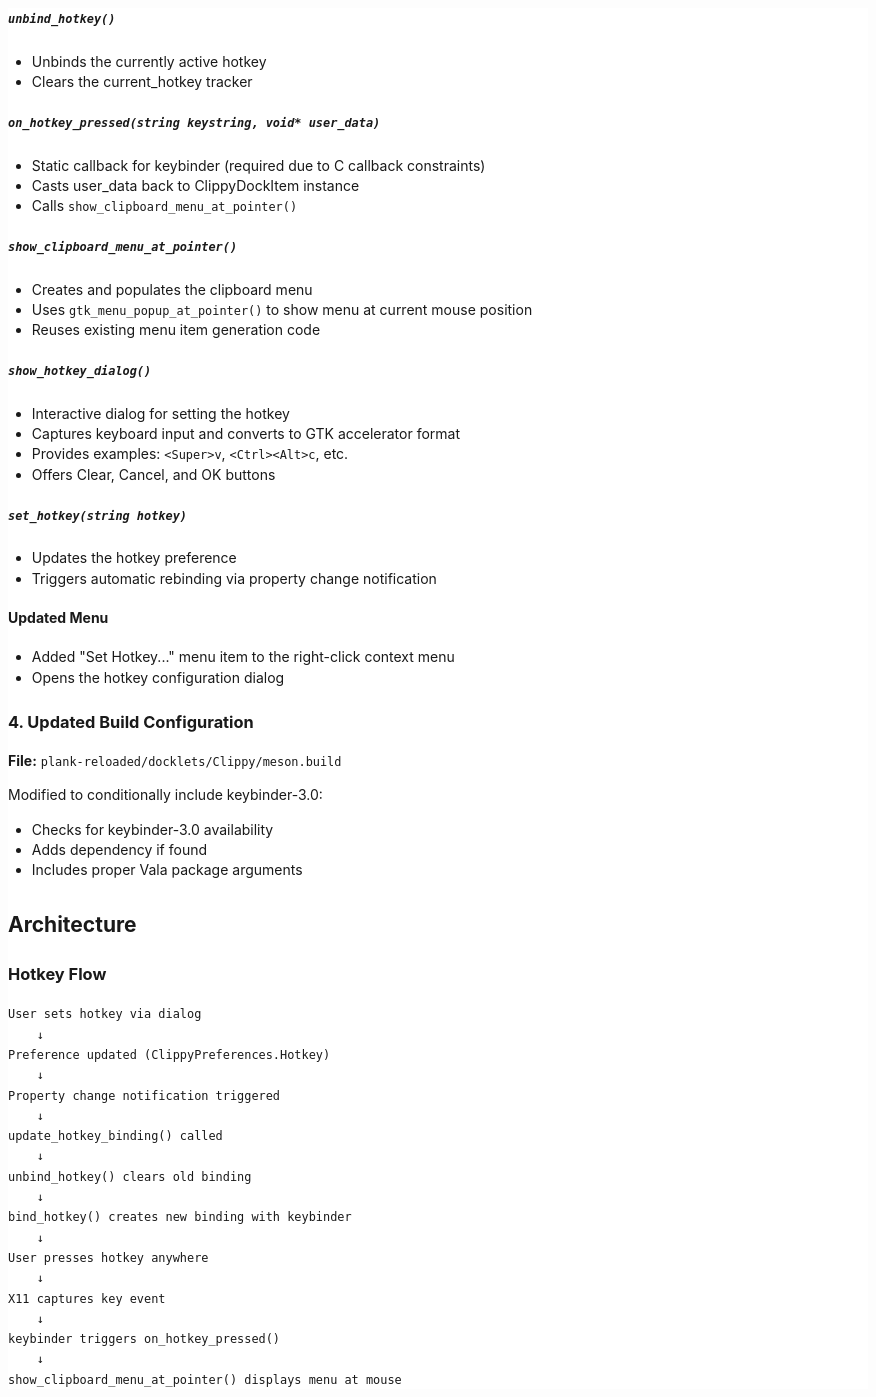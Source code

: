 ##### `unbind_hotkey()`
- Unbinds the currently active hotkey
- Clears the current_hotkey tracker

##### `on_hotkey_pressed(string keystring, void* user_data)`
- Static callback for keybinder (required due to C callback constraints)
- Casts user_data back to ClippyDockItem instance
- Calls `show_clipboard_menu_at_pointer()`

##### `show_clipboard_menu_at_pointer()`
- Creates and populates the clipboard menu
- Uses `gtk_menu_popup_at_pointer()` to show menu at current mouse position
- Reuses existing menu item generation code

##### `show_hotkey_dialog()`
- Interactive dialog for setting the hotkey
- Captures keyboard input and converts to GTK accelerator format
- Provides examples: `<Super>v`, `<Ctrl><Alt>c`, etc.
- Offers Clear, Cancel, and OK buttons

##### `set_hotkey(string hotkey)`
- Updates the hotkey preference
- Triggers automatic rebinding via property change notification

#### Updated Menu
- Added "Set Hotkey..." menu item to the right-click context menu
- Opens the hotkey configuration dialog

### 4. Updated Build Configuration

**File:** `plank-reloaded/docklets/Clippy/meson.build`

Modified to conditionally include keybinder-3.0:
- Checks for keybinder-3.0 availability
- Adds dependency if found
- Includes proper Vala package arguments

## Architecture

### Hotkey Flow

```
User sets hotkey via dialog
    ↓
Preference updated (ClippyPreferences.Hotkey)
    ↓
Property change notification triggered
    ↓
update_hotkey_binding() called
    ↓
unbind_hotkey() clears old binding
    ↓
bind_hotkey() creates new binding with keybinder
    ↓
User presses hotkey anywhere
    ↓
X11 captures key event
    ↓
keybinder triggers on_hotkey_pressed()
    ↓
show_clipboard_menu_at_pointer() displays menu at mouse
```
